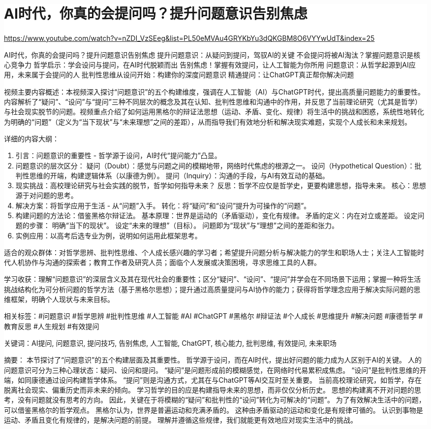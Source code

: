 
# AI时代，你真的会提问吗？提升问题意识告别焦虑

https://www.youtube.com/watch?v=nZDI_VzSEeg&list=PL50eMVAu4GRYKbYu3dQKGBM8O6VYYwUdT&index=25

AI时代，你真的会提问吗？提升问题意识告别焦虑
提升问题意识：从疑问到提问，驾驭AI的关键
不会提问将被AI淘汰？掌握问题意识是核心竞争力
哲学启示：学会设问与提问，在AI时代脱颖而出
告别焦虑！掌握有效提问，让人工智能为你所用
问题意识：从哲学起源到AI应用，未来属于会提问的人
批判性思维从设问开始：构建你的深度问题意识
精通提问：让ChatGPT真正帮你解决问题

视频主要内容概述：本视频深入探讨“问题意识”的五个构建维度，强调在人工智能（AI）与ChatGPT时代，提出高质量问题能力的重要性。内容解析了“疑问”、“设问”与“提问”三种不同层次的概念及其在认知、批判性思维和沟通中的作用，并反思了当前理论研究（尤其是哲学）与社会现实脱节的问题。视频重点介绍了如何运用黑格尔的辩证法思想（运动、矛盾、变化、规律）将生活中的挑战和困惑，系统性地转化为明确的“问题”（定义为“当下现状”与“未来理想”之间的差距），从而指导我们有效地分析和解决现实难题，实现个人成长和未来规划。

详细的内容大纲：
1.  引言：问题意识的重要性 - 哲学源于设问，AI时代“提问能力”凸显。
2.  问题意识的层次区分：
疑问（Doubt）：感觉与问题之间的模糊地带，网络时代焦虑的根源之一。
设问（Hypothetical Question）：批判性思维的开端，构建逻辑体系（以康德为例）。
提问（Inquiry）：沟通的手段，与AI有效互动的基础。
3.  现实挑战：高校理论研究与社会实践的脱节，哲学如何指导未来？
反思：哲学不应仅是哲学史，更要构建思想，指导未来。
核心：思想源于对问题的思考。
4.  解决方案：将哲学应用于生活 - 从“问题”入手。
转化：将“疑问”和“设问”提升为可操作的“问题”。
5.  构建问题的方法论：借鉴黑格尔辩证法。
基本原理：世界是运动的（矛盾驱动），变化有规律。
矛盾的定义：内在对立或差距。
设定问题的步骤：
明确“当下的现状”。
设定“未来的理想”（目标）。
问题即为“现状”与“理想”之间的差距和张力。
6.  实例应用：以高考后选专业为例，说明如何运用此框架思考。

适合的观众群体：对哲学思辨、批判性思维、个人成长感兴趣的学习者；希望提升问题分析与解决能力的学生和职场人士；关注人工智能时代人机协作与沟通的探索者；教育工作者及研究人员；面临个人发展或决策困境，寻求思维工具的人群。

学习收获：理解“问题意识”的深层含义及其在现代社会的重要性；区分“疑问”、“设问”、“提问”并学会在不同场景下运用；掌握一种将生活挑战结构化为可分析问题的哲学方法（基于黑格尔思想）；提升通过高质量提问与AI协作的能力；获得将哲学理念应用于解决实际问题的思维框架，明确个人现状与未来目标。

相关标签：#问题意识 #哲学思辨 #批判性思维 #人工智能 #AI #ChatGPT #黑格尔 #辩证法 #个人成长 #思维提升 #解决问题 #康德哲学 #教育反思 #人生规划 #有效提问

关键词：AI提问, 问题意识, 提问技巧, 告别焦虑, 人工智能, ChatGPT, 核心能力, 批判思维, 有效提问, 未来职场

摘要：
本节探讨了“问题意识”的五个构建层面及其重要性。
哲学源于设问，而在AI时代，提出好问题的能力成为人区别于AI的关键。
人的问题意识可分为三种心理状态：疑问、设问和提问。
“疑问”是问题形成前的模糊感觉，在网络时代易累积成焦虑。
“设问”是批判性思维的开端，如同康德通过设问构建哲学体系。
“提问”则是沟通方式，尤其在与ChatGPT等AI交互时至关重要。
当前高校理论研究，如哲学，存在脱离社会现实、偏重历史而非未来的倾向。
学习哲学的目的应是构建指导未来的思想，而非仅仅分析历史。
思想的构建离不开对问题的思考，没有问题就没有思考的方向。
因此，关键在于将模糊的“疑问”和批判性的“设问”转化为可解决的“问题”。
为了有效解决生活中的问题，可以借鉴黑格尔的哲学观点。
黑格尔认为，世界是普遍运动和充满矛盾的。
这种由矛盾驱动的运动和变化是有规律可循的。
认识到事物是运动、矛盾且变化有规律的，是解决问题的前提。
理解并遵循这些规律，我们就能更有效地应对现实生活中的挑战。
